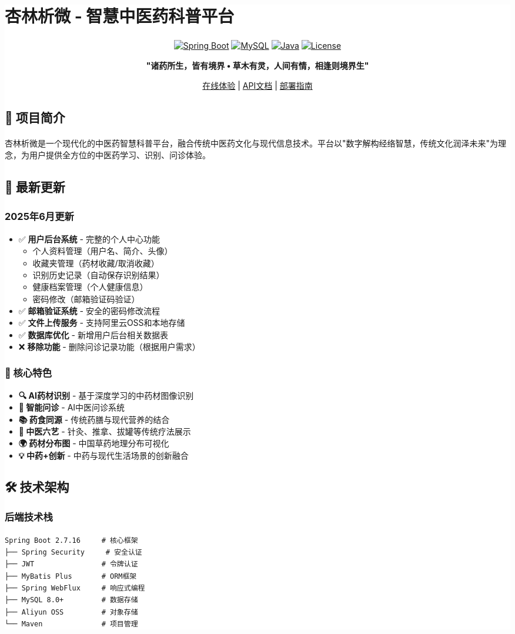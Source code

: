 # 杏林析微 - 智慧中医药科普平台

<div align="center">

[![Spring Boot](https://img.shields.io/badge/Spring%20Boot-2.7.16-brightgreen.svg)](https://spring.io/projects/spring-boot)
[![MySQL](https://img.shields.io/badge/MySQL-8.0+-blue.svg)](https://www.mysql.com/)
[![Java](https://img.shields.io/badge/Java-8+-orange.svg)](https://www.oracle.com/java/)
[![License](https://img.shields.io/badge/License-MIT-green.svg)](LICENSE)

**"诸药所生，皆有境界 • 草木有灵，人间有情，相逢则境界生"**

[在线体验](http://localhost:8080) | [API文档](#api接口) | [部署指南](#部署说明)

</div>

## 📖 项目简介

杏林析微是一个现代化的中医药智慧科普平台，融合传统中医药文化与现代信息技术。平台以"数字解构经络智慧，传统文化润泽未来"为理念，为用户提供全方位的中医药学习、识别、问诊体验。

## 📝 最新更新

### 2025年6月更新
- ✅ **用户后台系统** - 完整的个人中心功能
  - 个人资料管理（用户名、简介、头像）
  - 收藏夹管理（药材收藏/取消收藏）
  - 识别历史记录（自动保存识别结果）
  - 健康档案管理（个人健康信息）
  - 密码修改（邮箱验证码验证）
- ✅ **邮箱验证系统** - 安全的密码修改流程
- ✅ **文件上传服务** - 支持阿里云OSS和本地存储
- ✅ **数据库优化** - 新增用户后台相关数据表
- ❌ **移除功能** - 删除问诊记录功能（根据用户需求）

### 🌟 核心特色

- **🔍 AI药材识别** - 基于深度学习的中药材图像识别
- **🤖 智能问诊** - AI中医问诊系统
- **📚 药食同源** - 传统药膳与现代营养的结合
- **🎨 中医六艺** - 针灸、推拿、拔罐等传统疗法展示
- **🌍 药材分布图** - 中国草药地理分布可视化
- **💡 中药+创新** - 中药与现代生活场景的创新融合

## 🛠️ 技术架构

### 后端技术栈
```
Spring Boot 2.7.16     # 核心框架
├── Spring Security     # 安全认证
├── JWT                # 令牌认证
├── MyBatis Plus       # ORM框架
├── Spring WebFlux     # 响应式编程
├── MySQL 8.0+         # 数据存储
├── Aliyun OSS         # 对象存储
└── Maven              # 项目管理
```
